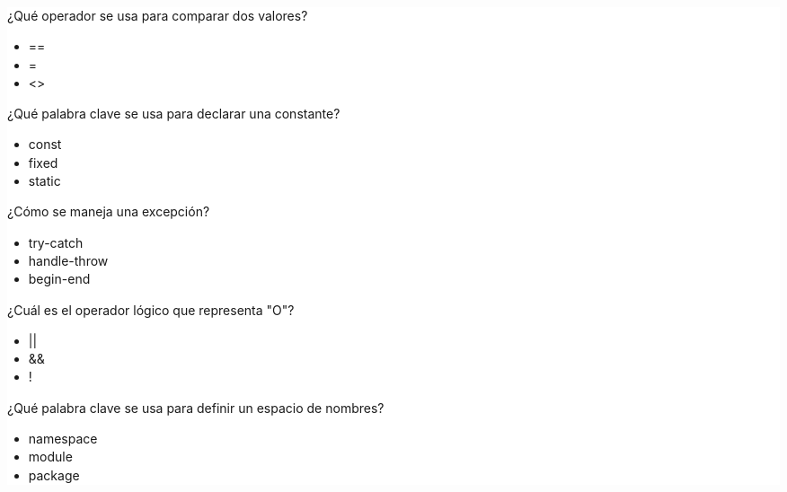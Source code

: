 ¿Qué operador se usa para comparar dos valores?
- ==
- =
- <>

¿Qué palabra clave se usa para declarar una constante?
- const
- fixed
- static

¿Cómo se maneja una excepción?
- try-catch
- handle-throw
- begin-end

¿Cuál es el operador lógico que representa "O"?
- ||
- &&
- !

¿Qué palabra clave se usa para definir un espacio de nombres?
- namespace
- module
- package